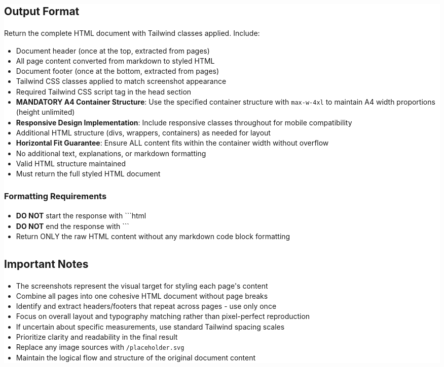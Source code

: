 ## Output Format
Return the complete HTML document with Tailwind classes applied. Include:
- Document header (once at the top, extracted from pages)
- All page content converted from markdown to styled HTML
- Document footer (once at the bottom, extracted from pages)
- Tailwind CSS classes applied to match screenshot appearance
- Required Tailwind CSS script tag in the head section
- **MANDATORY A4 Container Structure**: Use the specified container structure with `max-w-4xl` to maintain A4 width proportions (height unlimited)
- **Responsive Design Implementation**: Include responsive classes throughout for mobile compatibility
- Additional HTML structure (divs, wrappers, containers) as needed for layout
- **Horizontal Fit Guarantee**: Ensure ALL content fits within the container width without overflow
- No additional text, explanations, or markdown formatting
- Valid HTML structure maintained
- Must return the full styled HTML document

### Formatting Requirements
- **DO NOT** start the response with ```html
- **DO NOT** end the response with ```
- Return ONLY the raw HTML content without any markdown code block formatting

## Important Notes
- The screenshots represent the visual target for styling each page's content
- Combine all pages into one cohesive HTML document without page breaks
- Identify and extract headers/footers that repeat across pages - use only once
- Focus on overall layout and typography matching rather than pixel-perfect reproduction
- If uncertain about specific measurements, use standard Tailwind spacing scales
- Prioritize clarity and readability in the final result
- Replace any image sources with `/placeholder.svg`
- Maintain the logical flow and structure of the original document content
